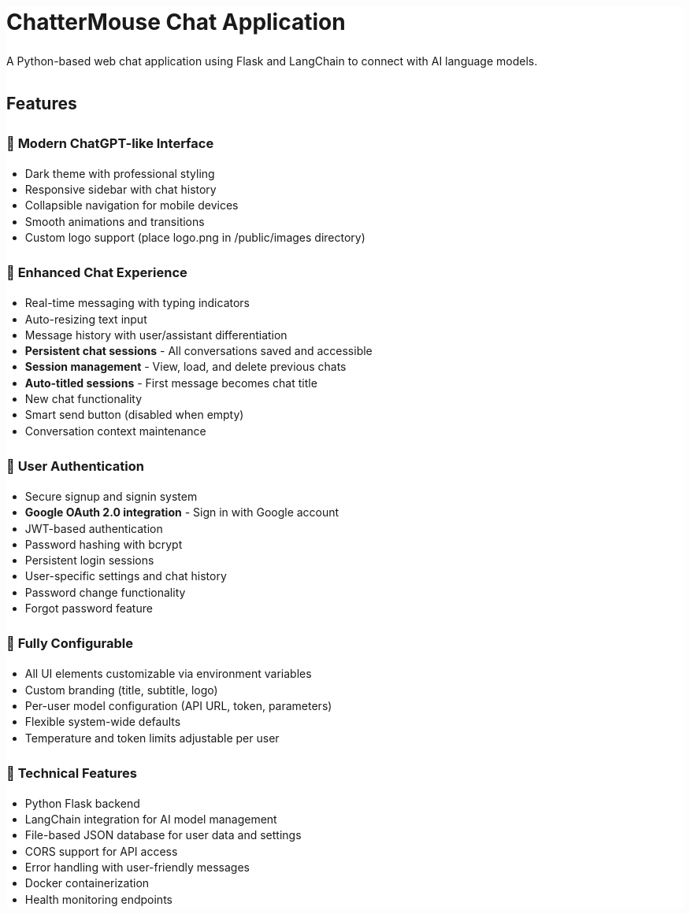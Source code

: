 # ChatterMouse Chat Application

A Python-based web chat application using Flask and LangChain to connect with AI language models.

## Features

### 🎨 **Modern ChatGPT-like Interface**
- Dark theme with professional styling
- Responsive sidebar with chat history
- Collapsible navigation for mobile devices
- Smooth animations and transitions
- Custom logo support (place logo.png in /public/images directory)

### 💬 **Enhanced Chat Experience**
- Real-time messaging with typing indicators
- Auto-resizing text input
- Message history with user/assistant differentiation
- **Persistent chat sessions** - All conversations saved and accessible
- **Session management** - View, load, and delete previous chats
- **Auto-titled sessions** - First message becomes chat title
- New chat functionality
- Smart send button (disabled when empty)
- Conversation context maintenance

### 🔐 **User Authentication**
- Secure signup and signin system
- **Google OAuth 2.0 integration** - Sign in with Google account
- JWT-based authentication
- Password hashing with bcrypt
- Persistent login sessions
- User-specific settings and chat history
- Password change functionality
- Forgot password feature

### 🔧 **Fully Configurable**
- All UI elements customizable via environment variables
- Custom branding (title, subtitle, logo)
- Per-user model configuration (API URL, token, parameters)
- Flexible system-wide defaults
- Temperature and token limits adjustable per user

### 🚀 **Technical Features**
- Python Flask backend
- LangChain integration for AI model management
- File-based JSON database for user data and settings
- CORS support for API access
- Error handling with user-friendly messages
- Docker containerization
- Health monitoring endpoints
